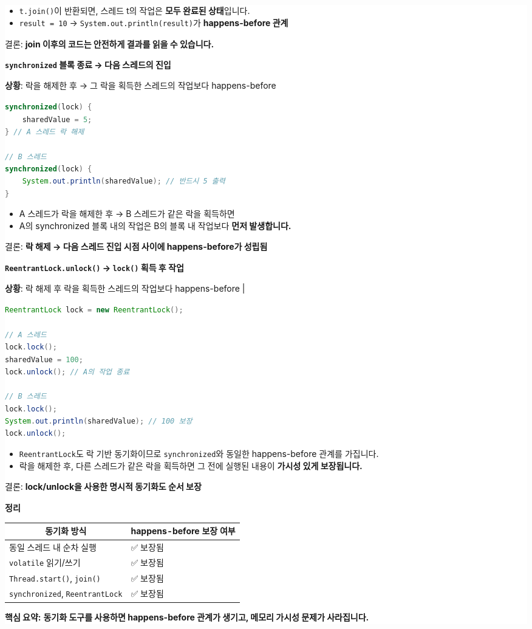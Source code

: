 - `t.join()`이 반환되면, 스레드 t의 작업은 **모두 완료된 상태**입니다.
- `result = 10` → `System.out.println(result)`가 **happens-before 관계**

결론: **join 이후의 코드는 안전하게 결과를 읽을 수 있습니다.**



**`synchronized` 블록 종료 → 다음 스레드의 진입**

**상황**: 락을 해제한 후 → 그 락을 획득한 스레드의 작업보다 happens-before 

```java
synchronized(lock) {
    sharedValue = 5;
} // A 스레드 락 해제

// B 스레드
synchronized(lock) {
    System.out.println(sharedValue); // 반드시 5 출력
}
```

- A 스레드가 락을 해제한 후 → B 스레드가 같은 락을 획득하면
- A의 synchronized 블록 내의 작업은 B의 블록 내 작업보다 **먼저 발생합니다.**

결론: **락 해제 → 다음 스레드 진입 시점 사이에 happens-before가 성립됨**



**`ReentrantLock.unlock()` → `lock()` 획득 후 작업**

**상황**: 락 해제 후 락을 획득한 스레드의 작업보다 happens-before |

```java
ReentrantLock lock = new ReentrantLock();

// A 스레드
lock.lock();
sharedValue = 100;
lock.unlock(); // A의 작업 종료

// B 스레드
lock.lock();
System.out.println(sharedValue); // 100 보장
lock.unlock();
```

- `ReentrantLock`도 락 기반 동기화이므로 `synchronized`와 동일한 happens-before 관계를 가집니다.
- 락을 해제한 후, 다른 스레드가 같은 락을 획득하면 그 전에 실행된 내용이 **가시성 있게 보장됩니다.**

결론: **lock/unlock을 사용한 명시적 동기화도 순서 보장**



**정리**

| 동기화 방식                     | happens-before 보장 여부 |
| ------------------------------- | ------------------------ |
| 동일 스레드 내 순차 실행        | ✅ 보장됨                 |
| `volatile` 읽기/쓰기            | ✅ 보장됨                 |
| `Thread.start()`, `join()`      | ✅ 보장됨                 |
| `synchronized`, `ReentrantLock` | ✅ 보장됨                 |

**핵심 요약:** **동기화 도구를 사용하면 happens-before 관계가 생기고, 메모리 가시성 문제가 사라집니다.**